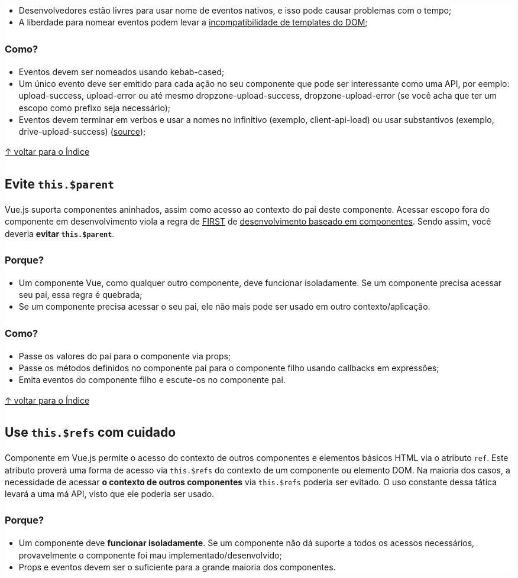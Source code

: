 * Desenvolvedores estão livres para usar nome de eventos nativos, e isso pode causar problemas com o tempo;
* A liberdade para nomear eventos podem levar a [incompatibilidade de templates do DOM](https://vuejs.org/v2/guide/components.html#DOM-Template-Parsing-Caveats);

### Como?

* Eventos devem ser nomeados usando kebab-cased;
* Um único evento deve ser emitido para cada ação no seu componente que pode ser interessante como uma API, por eemplo: upload-success, upload-error ou até mesmo dropzone-upload-success, dropzone-upload-error (se você acha que ter um escopo como prefixo seja necessário);
* Eventos devem terminar em verbos e usar a nomes no infinitivo (exemplo, client-api-load) ou usar substantivos (exemplo, drive-upload-success) ([source](https://github.com/GoogleWebComponents/style-guide#events));

[↑ voltar para o Índice](#indice)

## Evite `this.$parent`

Vue.js suporta componentes aninhados, assim como acesso ao contexto do pai deste componente. Acessar escopo fora do componente em desenvolvimento viola a regra de [FIRST](https://addyosmani.com/first/) de [desenvolvimento baseado em componentes](#desenvolvimento-baseado-em-modulo). Sendo assim, você deveria **evitar `this.$parent`**.

### Porque?

* Um componente Vue, como qualquer outro componente, deve funcionar isoladamente. Se um componente precisa acessar seu pai, essa regra é quebrada;
* Se um componente precisa acessar o seu pai, ele não mais pode ser usado em outro contexto/aplicação.

### Como?

* Passe os valores do pai para o componente via props;
* Passe os métodos definidos no componente pai para o componente filho usando callbacks em expressões;
* Emita eventos do componente filho e escute-os no componente pai.

[↑ voltar para o Índice](#indice)

## Use `this.$refs` com cuidado

Componente em Vue.js permite o acesso do contexto de outros componentes e elementos básicos HTML via o atributo `ref`. Este atributo proverá uma forma de acesso via `this.$refs` do contexto de um componente ou elemento DOM. Na maioria dos casos, a necessidade de acessar **o contexto de outros componentes** via `this.$refs` poderia ser evitado. O uso constante dessa tática levará a uma má API, visto que ele poderia ser usado.

### Porque?

* Um componente deve **funcionar isoladamente**. Se um componente não dá suporte a todos os acessos necessários, provavelmente o componente foi mau implementado/desenvolvido;
* Props e eventos devem ser o suficiente para a grande maioria dos componentes.
